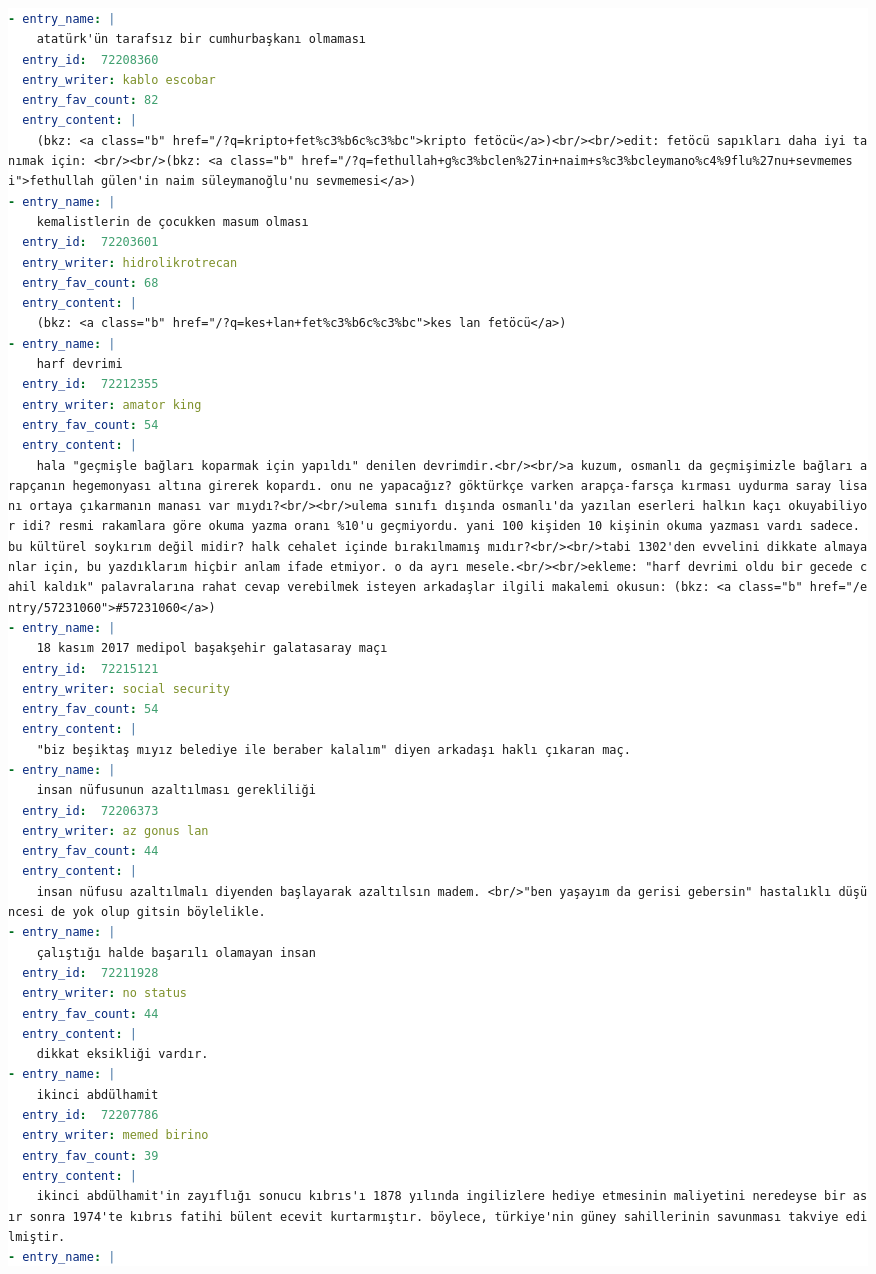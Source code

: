 ```yaml
- entry_name: |
    atatürk'ün tarafsız bir cumhurbaşkanı olmaması
  entry_id:  72208360
  entry_writer: kablo escobar
  entry_fav_count: 82
  entry_content: |
    (bkz: <a class="b" href="/?q=kripto+fet%c3%b6c%c3%bc">kripto fetöcü</a>)<br/><br/>edit: fetöcü sapıkları daha iyi tanımak için: <br/><br/>(bkz: <a class="b" href="/?q=fethullah+g%c3%bclen%27in+naim+s%c3%bcleymano%c4%9flu%27nu+sevmemesi">fethullah gülen'in naim süleymanoğlu'nu sevmemesi</a>)
- entry_name: |
    kemalistlerin de çocukken masum olması
  entry_id:  72203601
  entry_writer: hidrolikrotrecan
  entry_fav_count: 68
  entry_content: |
    (bkz: <a class="b" href="/?q=kes+lan+fet%c3%b6c%c3%bc">kes lan fetöcü</a>)
- entry_name: |
    harf devrimi
  entry_id:  72212355
  entry_writer: amator king
  entry_fav_count: 54
  entry_content: |
    hala "geçmişle bağları koparmak için yapıldı" denilen devrimdir.<br/><br/>a kuzum, osmanlı da geçmişimizle bağları arapçanın hegemonyası altına girerek kopardı. onu ne yapacağız? göktürkçe varken arapça-farsça kırması uydurma saray lisanı ortaya çıkarmanın manası var mıydı?<br/><br/>ulema sınıfı dışında osmanlı'da yazılan eserleri halkın kaçı okuyabiliyor idi? resmi rakamlara göre okuma yazma oranı %10'u geçmiyordu. yani 100 kişiden 10 kişinin okuma yazması vardı sadece. bu kültürel soykırım değil midir? halk cehalet içinde bırakılmamış mıdır?<br/><br/>tabi 1302'den evvelini dikkate almayanlar için, bu yazdıklarım hiçbir anlam ifade etmiyor. o da ayrı mesele.<br/><br/>ekleme: "harf devrimi oldu bir gecede cahil kaldık" palavralarına rahat cevap verebilmek isteyen arkadaşlar ilgili makalemi okusun: (bkz: <a class="b" href="/entry/57231060">#57231060</a>)
- entry_name: |
    18 kasım 2017 medipol başakşehir galatasaray maçı
  entry_id:  72215121
  entry_writer: social security
  entry_fav_count: 54
  entry_content: |
    "biz beşiktaş mıyız belediye ile beraber kalalım" diyen arkadaşı haklı çıkaran maç.
- entry_name: |
    insan nüfusunun azaltılması gerekliliği
  entry_id:  72206373
  entry_writer: az gonus lan
  entry_fav_count: 44
  entry_content: |
    insan nüfusu azaltılmalı diyenden başlayarak azaltılsın madem. <br/>"ben yaşayım da gerisi gebersin" hastalıklı düşüncesi de yok olup gitsin böylelikle.
- entry_name: |
    çalıştığı halde başarılı olamayan insan
  entry_id:  72211928
  entry_writer: no status
  entry_fav_count: 44
  entry_content: |
    dikkat eksikliği vardır.
- entry_name: |
    ikinci abdülhamit
  entry_id:  72207786
  entry_writer: memed birino
  entry_fav_count: 39
  entry_content: |
    ikinci abdülhamit'in zayıflığı sonucu kıbrıs'ı 1878 yılında ingilizlere hediye etmesinin maliyetini neredeyse bir asır sonra 1974'te kıbrıs fatihi bülent ecevit kurtarmıştır. böylece, türkiye'nin güney sahillerinin savunması takviye edilmiştir.
- entry_name: |
```